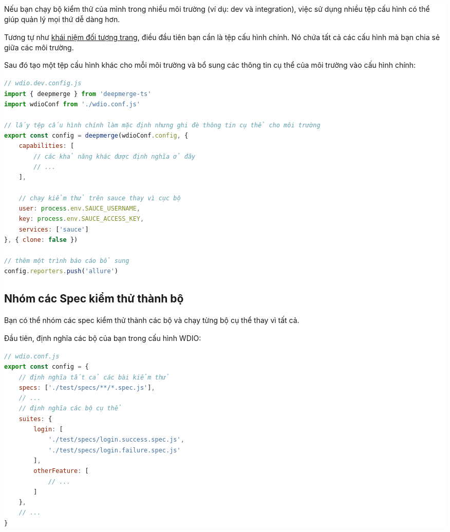 Nếu bạn chạy bộ kiểm thử của mình trong nhiều môi trường (ví dụ: dev và integration), việc sử dụng nhiều tệp cấu hình có thể giúp quản lý mọi thứ dễ dàng hơn.

Tương tự như [khái niệm đối tượng trang](pageobjects), điều đầu tiên bạn cần là tệp cấu hình chính. Nó chứa tất cả các cấu hình mà bạn chia sẻ giữa các môi trường.

Sau đó tạo một tệp cấu hình khác cho mỗi môi trường và bổ sung các thông tin cụ thể của môi trường vào cấu hình chính:

```js
// wdio.dev.config.js
import { deepmerge } from 'deepmerge-ts'
import wdioConf from './wdio.conf.js'

// lấy tệp cấu hình chính làm mặc định nhưng ghi đè thông tin cụ thể cho môi trường
export const config = deepmerge(wdioConf.config, {
    capabilities: [
        // các khả năng khác được định nghĩa ở đây
        // ...
    ],

    // chạy kiểm thử trên sauce thay vì cục bộ
    user: process.env.SAUCE_USERNAME,
    key: process.env.SAUCE_ACCESS_KEY,
    services: ['sauce']
}, { clone: false })

// thêm một trình báo cáo bổ sung
config.reporters.push('allure')
```

## Nhóm các Spec kiểm thử thành bộ

Bạn có thể nhóm các spec kiểm thử thành các bộ và chạy từng bộ cụ thể thay vì tất cả.

Đầu tiên, định nghĩa các bộ của bạn trong cấu hình WDIO:

```js
// wdio.conf.js
export const config = {
    // định nghĩa tất cả các bài kiểm thử
    specs: ['./test/specs/**/*.spec.js'],
    // ...
    // định nghĩa các bộ cụ thể
    suites: {
        login: [
            './test/specs/login.success.spec.js',
            './test/specs/login.failure.spec.js'
        ],
        otherFeature: [
            // ...
        ]
    },
    // ...
}
```

